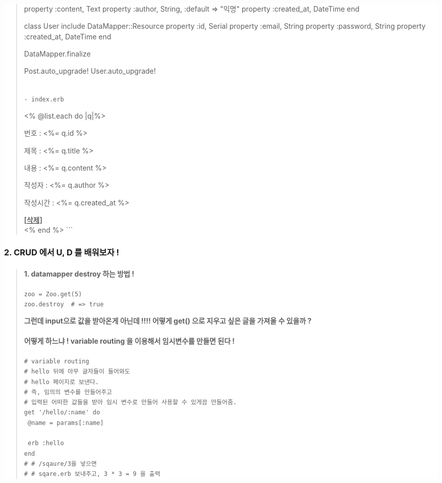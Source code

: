 >  property :content, Text
>  property :author, String, :default => "익명"
>  property :created_at, DateTime
> end
>
> class User
>  include DataMapper::Resource
>  property :id, Serial
>  property :email, String
>  property :password, String
>  property :created_at, DateTime
> end
>
> DataMapper.finalize
>
> Post.auto_upgrade!
> User.auto_upgrade!
> ```
>
> - index.erb
>
> ```
> <body>
>  <% @list.each do |q|%>
>    <div class="card">
>      <div class="card-body">
>        <p>번호 : <%= q.id %></p>
>        <p>제목 : <%= q.title %></p>
>        <p>내용 : <%= q.content %></p>
>        <p>작성자 : <%= q.author %></p>
>        <p>작성시간 : <%= q.created_at %></p>
>        <a href="/destroy">[삭제]</a>
>      </div>
>    </div>
>  <% end %>
> </body>
> ```

### 2. CRUD 에서 U, D 를 배워보자 !

> #### 1. datamapper destroy 하는 방법 !
>
> ```
> zoo = Zoo.get(5)
> zoo.destroy  # => true
> ```
>
> **그런데 input으로 값을 받아온게 아닌데 !!!! 어떻게 get() 으로 지우고 싶은 글을 가져올 수 있을까 ?**
>
> #### 어떻게 하느냐 ! variable routing 을 이용해서 임시변수를 만들면 된다 !
>
> ```
> # variable routing
> # hello 뒤에 아무 글자들이 들어와도
> # hello 페이지로 보낸다.
> # 즉, 임의의 변수를 만들어주고
> # 입력된 어떠한 값들을 받아 임시 변수로 만들어 사용할 수 있게끔 만들어줌.
> get '/hello/:name' do
>  @name = params[:name]
>
>  erb :hello
> end
> # # /sqaure/3을 넣으면
> # # sqare.erb 보내주고, 3 * 3 = 9 을 출력